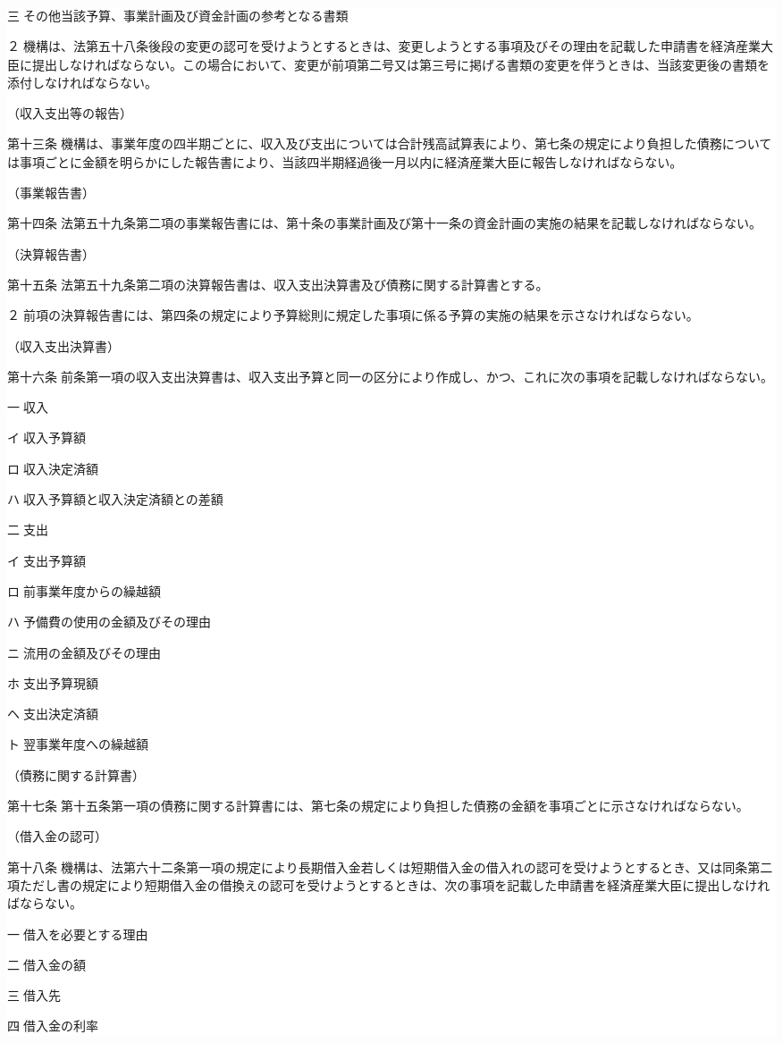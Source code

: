 三 その他当該予算、事業計画及び資金計画の参考となる書類

２ 機構は、法第五十八条後段の変更の認可を受けようとするときは、変更しようとする事項及びその理由を記載した申請書を経済産業大臣に提出しなければならない。この場合において、変更が前項第二号又は第三号に掲げる書類の変更を伴うときは、当該変更後の書類を添付しなければならない。

（収入支出等の報告）

第十三条 機構は、事業年度の四半期ごとに、収入及び支出については合計残高試算表により、第七条の規定により負担した債務については事項ごとに金額を明らかにした報告書により、当該四半期経過後一月以内に経済産業大臣に報告しなければならない。

（事業報告書）

第十四条 法第五十九条第二項の事業報告書には、第十条の事業計画及び第十一条の資金計画の実施の結果を記載しなければならない。

（決算報告書）

第十五条 法第五十九条第二項の決算報告書は、収入支出決算書及び債務に関する計算書とする。

２ 前項の決算報告書には、第四条の規定により予算総則に規定した事項に係る予算の実施の結果を示さなければならない。

（収入支出決算書）

第十六条 前条第一項の収入支出決算書は、収入支出予算と同一の区分により作成し、かつ、これに次の事項を記載しなければならない。

一 収入

イ 収入予算額

ロ 収入決定済額

ハ 収入予算額と収入決定済額との差額

二 支出

イ 支出予算額

ロ 前事業年度からの繰越額

ハ 予備費の使用の金額及びその理由

ニ 流用の金額及びその理由

ホ 支出予算現額

ヘ 支出決定済額

ト 翌事業年度への繰越額

（債務に関する計算書）

第十七条 第十五条第一項の債務に関する計算書には、第七条の規定により負担した債務の金額を事項ごとに示さなければならない。

（借入金の認可）

第十八条 機構は、法第六十二条第一項の規定により長期借入金若しくは短期借入金の借入れの認可を受けようとするとき、又は同条第二項ただし書の規定により短期借入金の借換えの認可を受けようとするときは、次の事項を記載した申請書を経済産業大臣に提出しなければならない。

一 借入を必要とする理由

二 借入金の額

三 借入先

四 借入金の利率
